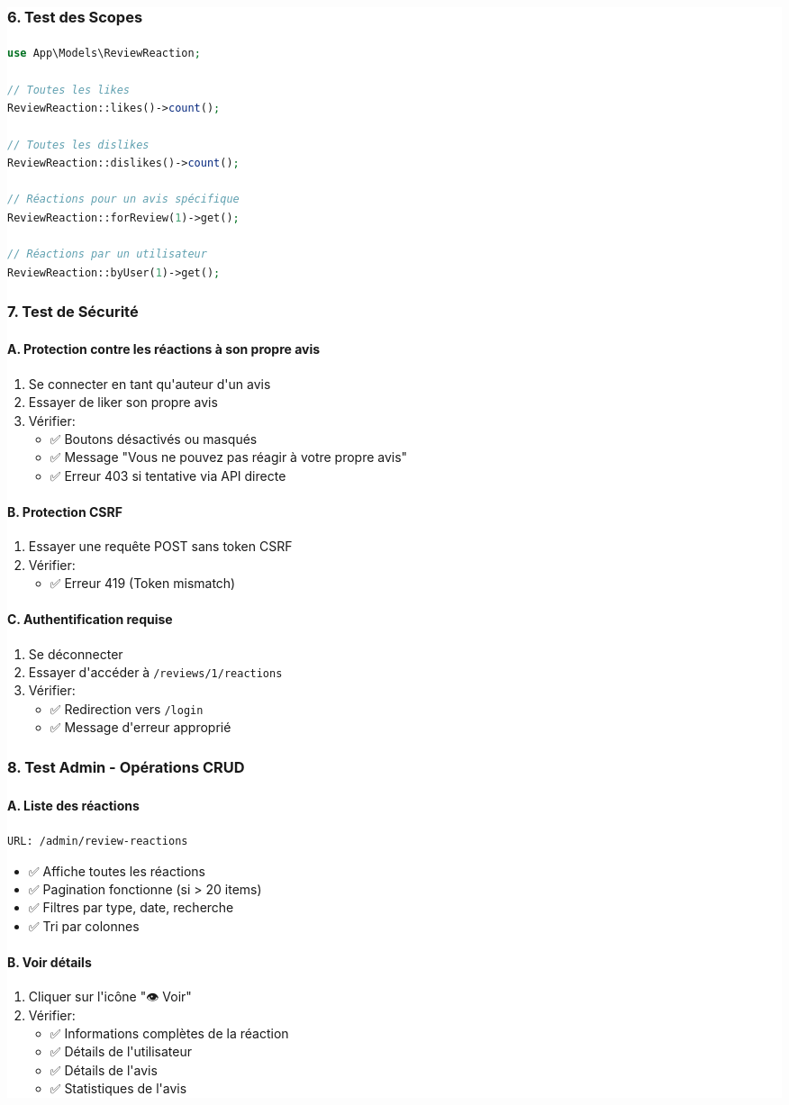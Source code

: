 ### 6. Test des Scopes

```php
use App\Models\ReviewReaction;

// Toutes les likes
ReviewReaction::likes()->count();

// Toutes les dislikes
ReviewReaction::dislikes()->count();

// Réactions pour un avis spécifique
ReviewReaction::forReview(1)->get();

// Réactions par un utilisateur
ReviewReaction::byUser(1)->get();
```

### 7. Test de Sécurité

#### A. Protection contre les réactions à son propre avis
1. Se connecter en tant qu'auteur d'un avis
2. Essayer de liker son propre avis
3. Vérifier:
   - ✅ Boutons désactivés ou masqués
   - ✅ Message "Vous ne pouvez pas réagir à votre propre avis"
   - ✅ Erreur 403 si tentative via API directe

#### B. Protection CSRF
1. Essayer une requête POST sans token CSRF
2. Vérifier:
   - ✅ Erreur 419 (Token mismatch)

#### C. Authentification requise
1. Se déconnecter
2. Essayer d'accéder à `/reviews/1/reactions`
3. Vérifier:
   - ✅ Redirection vers `/login`
   - ✅ Message d'erreur approprié

### 8. Test Admin - Opérations CRUD

#### A. Liste des réactions
```
URL: /admin/review-reactions
```
- ✅ Affiche toutes les réactions
- ✅ Pagination fonctionne (si > 20 items)
- ✅ Filtres par type, date, recherche
- ✅ Tri par colonnes

#### B. Voir détails
1. Cliquer sur l'icône "👁️ Voir"
2. Vérifier:
   - ✅ Informations complètes de la réaction
   - ✅ Détails de l'utilisateur
   - ✅ Détails de l'avis
   - ✅ Statistiques de l'avis
